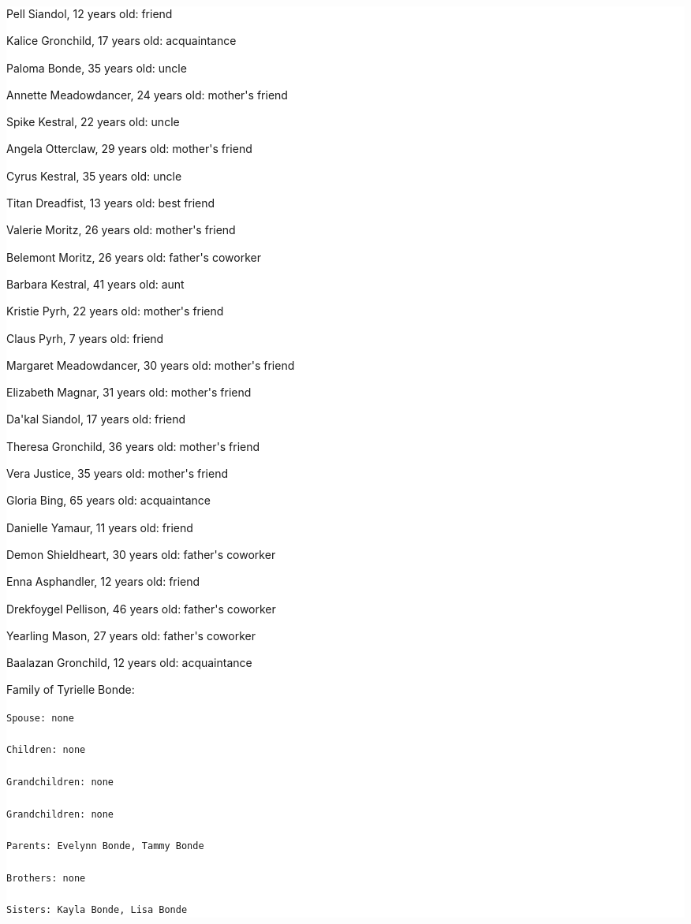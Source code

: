 Pell Siandol, 12 years old: friend

Kalice Gronchild, 17 years old: acquaintance

Paloma Bonde, 35 years old: uncle

Annette Meadowdancer, 24 years old: mother's friend

Spike Kestral, 22 years old: uncle

Angela Otterclaw, 29 years old: mother's friend

Cyrus Kestral, 35 years old: uncle

Titan Dreadfist, 13 years old: best friend

Valerie Moritz, 26 years old: mother's friend

Belemont Moritz, 26 years old: father's coworker

Barbara Kestral, 41 years old: aunt

Kristie Pyrh, 22 years old: mother's friend

Claus Pyrh, 7 years old: friend

Margaret Meadowdancer, 30 years old: mother's friend

Elizabeth Magnar, 31 years old: mother's friend

Da'kal Siandol, 17 years old: friend

Theresa Gronchild, 36 years old: mother's friend

Vera Justice, 35 years old: mother's friend

Gloria Bing, 65 years old: acquaintance

Danielle Yamaur, 11 years old: friend

Demon Shieldheart, 30 years old: father's coworker

Enna Asphandler, 12 years old: friend

Drekfoygel Pellison, 46 years old: father's coworker

Yearling Mason, 27 years old: father's coworker

Baalazan Gronchild, 12 years old: acquaintance


Family of Tyrielle Bonde:

	Spouse: none

	Children: none

	Grandchildren: none

	Grandchildren: none

	Parents: Evelynn Bonde, Tammy Bonde

	Brothers: none

	Sisters: Kayla Bonde, Lisa Bonde
